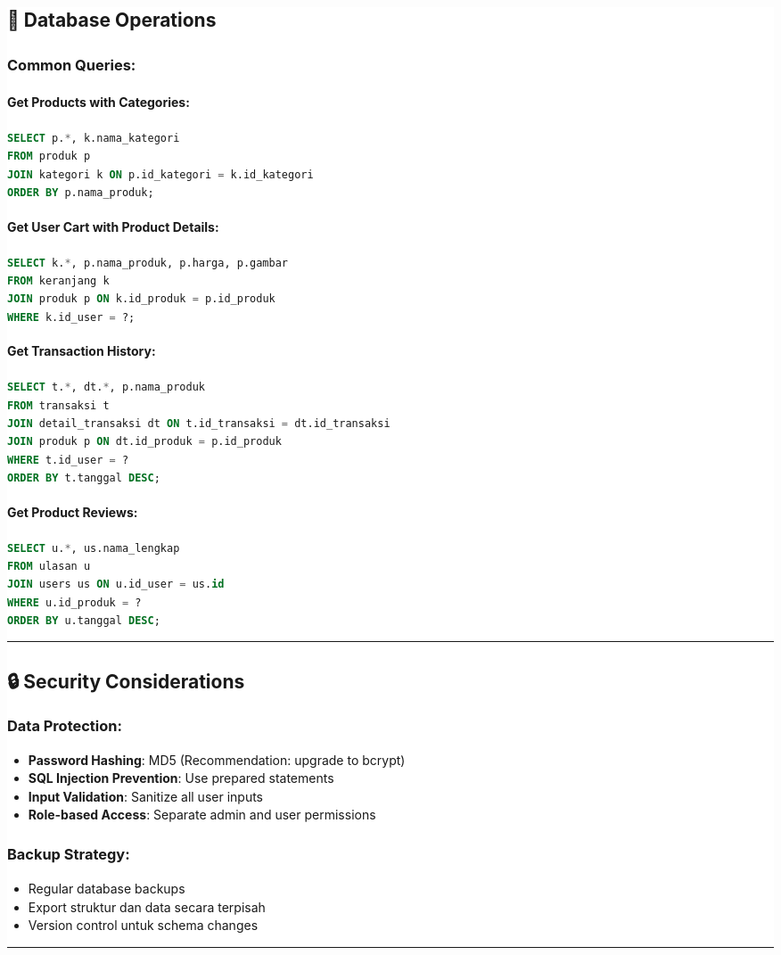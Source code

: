 
## 🔧 Database Operations

### Common Queries:

#### Get Products with Categories:
```sql
SELECT p.*, k.nama_kategori 
FROM produk p 
JOIN kategori k ON p.id_kategori = k.id_kategori 
ORDER BY p.nama_produk;
```

#### Get User Cart with Product Details:
```sql
SELECT k.*, p.nama_produk, p.harga, p.gambar 
FROM keranjang k 
JOIN produk p ON k.id_produk = p.id_produk 
WHERE k.id_user = ?;
```

#### Get Transaction History:
```sql
SELECT t.*, dt.*, p.nama_produk 
FROM transaksi t 
JOIN detail_transaksi dt ON t.id_transaksi = dt.id_transaksi 
JOIN produk p ON dt.id_produk = p.id_produk 
WHERE t.id_user = ? 
ORDER BY t.tanggal DESC;
```

#### Get Product Reviews:
```sql
SELECT u.*, us.nama_lengkap 
FROM ulasan u 
JOIN users us ON u.id_user = us.id 
WHERE u.id_produk = ? 
ORDER BY u.tanggal DESC;
```

---

## 🔒 Security Considerations

### Data Protection:
- **Password Hashing**: MD5 (Recommendation: upgrade to bcrypt)
- **SQL Injection Prevention**: Use prepared statements
- **Input Validation**: Sanitize all user inputs
- **Role-based Access**: Separate admin and user permissions

### Backup Strategy:
- Regular database backups
- Export struktur dan data secara terpisah
- Version control untuk schema changes

---